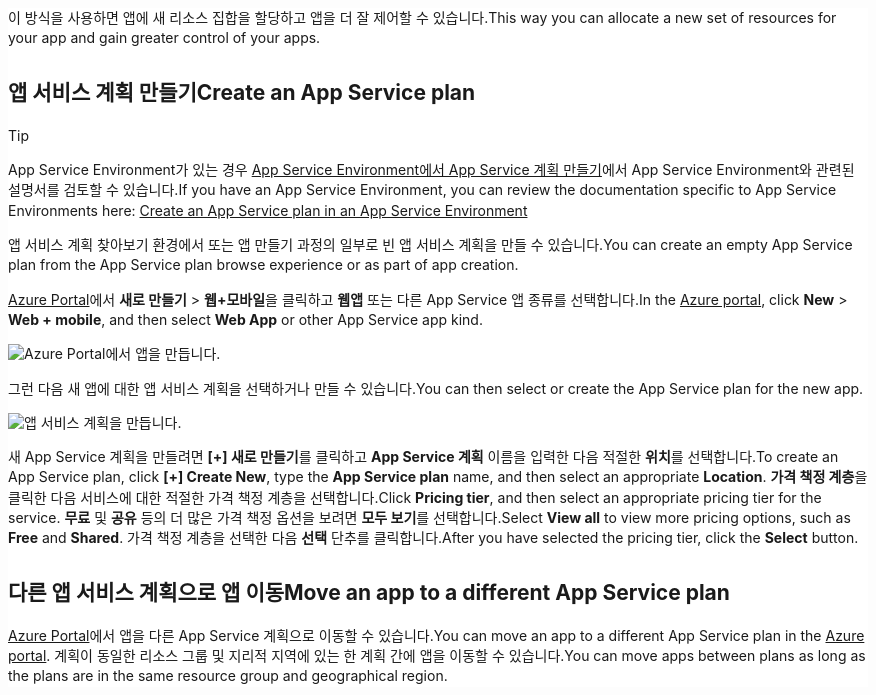 <span data-ttu-id="626c7-144">이 방식을 사용하면 앱에 새 리소스 집합을 할당하고 앱을 더 잘 제어할 수 있습니다.</span><span class="sxs-lookup"><span data-stu-id="626c7-144">This way you can allocate a new set of resources for your app and gain greater control of your apps.</span></span>

## <a name="create-an-app-service-plan"></a><span data-ttu-id="626c7-145">앱 서비스 계획 만들기</span><span class="sxs-lookup"><span data-stu-id="626c7-145">Create an App Service plan</span></span>

> [!TIP]
> <span data-ttu-id="626c7-146">App Service Environment가 있는 경우 [App Service Environment에서 App Service 계획 만들기](../app-service-web/app-service-web-how-to-create-a-web-app-in-an-ase.md#createplan)에서 App Service Environment와 관련된 설명서를 검토할 수 있습니다.</span><span class="sxs-lookup"><span data-stu-id="626c7-146">If you have an App Service Environment, you can review the documentation specific to App Service Environments here: [Create an App Service plan in an App Service Environment](../app-service-web/app-service-web-how-to-create-a-web-app-in-an-ase.md#createplan)</span></span>

<span data-ttu-id="626c7-147">앱 서비스 계획 찾아보기 환경에서 또는 앱 만들기 과정의 일부로 빈 앱 서비스 계획을 만들 수 있습니다.</span><span class="sxs-lookup"><span data-stu-id="626c7-147">You can create an empty App Service plan from the App Service plan browse experience or as part of app creation.</span></span>

<span data-ttu-id="626c7-148">[Azure Portal](https://portal.azure.com)에서 **새로 만들기** > **웹+모바일**을 클릭하고 **웹앱** 또는 다른 App Service 앱 종류를 선택합니다.</span><span class="sxs-lookup"><span data-stu-id="626c7-148">In the [Azure portal](https://portal.azure.com), click **New** > **Web + mobile**, and then select **Web App** or other App Service app kind.</span></span>

![Azure Portal에서 앱을 만듭니다.][createWebApp]

<span data-ttu-id="626c7-150">그런 다음 새 앱에 대한 앱 서비스 계획을 선택하거나 만들 수 있습니다.</span><span class="sxs-lookup"><span data-stu-id="626c7-150">You can then select or create the App Service plan for the new app.</span></span>

 ![앱 서비스 계획을 만듭니다.][createASP]

<span data-ttu-id="626c7-152">새 App Service 계획을 만들려면 **[+] 새로 만들기**를 클릭하고 **App Service 계획** 이름을 입력한 다음 적절한 **위치**를 선택합니다.</span><span class="sxs-lookup"><span data-stu-id="626c7-152">To create an App Service plan, click **[+] Create New**, type the **App Service plan** name, and then select an appropriate **Location**.</span></span> <span data-ttu-id="626c7-153">**가격 책정 계층**을 클릭한 다음 서비스에 대한 적절한 가격 책정 계층을 선택합니다.</span><span class="sxs-lookup"><span data-stu-id="626c7-153">Click **Pricing tier**, and then select an appropriate pricing tier for the service.</span></span> <span data-ttu-id="626c7-154">**무료** 및 **공유** 등의 더 많은 가격 책정 옵션을 보려면 **모두 보기**를 선택합니다.</span><span class="sxs-lookup"><span data-stu-id="626c7-154">Select **View all** to view more pricing options, such as **Free** and **Shared**.</span></span> <span data-ttu-id="626c7-155">가격 책정 계층을 선택한 다음 **선택** 단추를 클릭합니다.</span><span class="sxs-lookup"><span data-stu-id="626c7-155">After you have selected the pricing tier, click the **Select** button.</span></span>

## <a name="move-an-app-to-a-different-app-service-plan"></a><span data-ttu-id="626c7-156">다른 앱 서비스 계획으로 앱 이동</span><span class="sxs-lookup"><span data-stu-id="626c7-156">Move an app to a different App Service plan</span></span>

<span data-ttu-id="626c7-157">[Azure Portal](https://portal.azure.com)에서 앱을 다른 App Service 계획으로 이동할 수 있습니다.</span><span class="sxs-lookup"><span data-stu-id="626c7-157">You can move an app to a different App Service plan in the [Azure portal](https://portal.azure.com).</span></span> <span data-ttu-id="626c7-158">계획이 동일한 리소스 그룹 및 지리적 지역에 있는 한 계획 간에 앱을 이동할 수 있습니다.</span><span class="sxs-lookup"><span data-stu-id="626c7-158">You can move apps between plans as long as the plans are in the same resource group and geographical region.</span></span>


[pricingtier]: ./media/azure-web-sites-web-hosting-plans-in-depth-overview/appserviceplan-pricingtier.png
[assign]: ./media/azure-web-sites-web-hosting-plans-in-depth-overview/assing-appserviceplan.png
[change]: ./media/azure-web-sites-web-hosting-plans-in-depth-overview/change-appserviceplan.png
[createASP]: ./media/azure-web-sites-web-hosting-plans-in-depth-overview/create-appserviceplan.png
[createWebApp]: ./media/azure-web-sites-web-hosting-plans-in-depth-overview/create-web-app.png